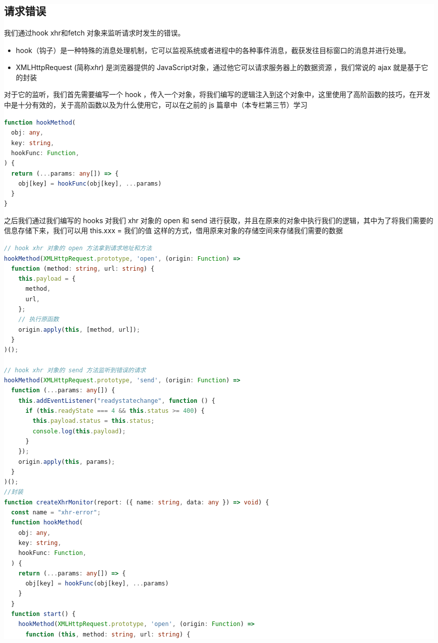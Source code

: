 ## 请求错误

我们通过hook xhr和fetch 对象来监听请求时发生的错误。

- hook（钩子）是一种特殊的消息处理机制，它可以监视系统或者进程中的各种事件消息，截获发往目标窗口的消息并进行处理。

- XMLHttpRequest (简称*xhr*) 是浏览器提供的 JavaScript对象，通过他它可以请求服务器上的数据资源 ，我们常说的 ajax 就是基于它的封装

对于它的监听，我们首先需要编写一个 hook ，传入一个对象，将我们编写的逻辑注入到这个对象中，这里使用了高阶函数的技巧，在开发中是十分有效的，关于高阶函数以及为什么使用它，可以在之前的 js 篇章中（本专栏第三节）学习

```typescript
function hookMethod(
  obj: any,
  key: string,
  hookFunc: Function,
) {
  return (...params: any[]) => {
    obj[key] = hookFunc(obj[key], ...params)
  }
}
```

之后我们通过我们编写的 hooks 对我们 xhr 对象的 open 和 send 进行获取，并且在原来的对象中执行我们的逻辑，其中为了将我们需要的信息存储下来，我们可以用 this.xxx = 我们的值 这样的方式，借用原来对象的存储空间来存储我们需要的数据

```typescript
// hook xhr 对象的 open 方法拿到请求地址和方法
hookMethod(XMLHttpRequest.prototype, 'open', (origin: Function) =>
  function (method: string, url: string) {
    this.payload = {
      method,
      url,
    };
    // 执行原函数
    origin.apply(this, [method, url]);
  }
)();

// hook xhr 对象的 send 方法监听到错误的请求
hookMethod(XMLHttpRequest.prototype, 'send', (origin: Function) =>
  function (...params: any[]) {
    this.addEventListener("readystatechange", function () {
      if (this.readyState === 4 && this.status >= 400) {
        this.payload.status = this.status;
        console.log(this.payload);
      }
    });
    origin.apply(this, params);
  }
)();
//封装
function createXhrMonitor(report: ({ name: string, data: any }) => void) {
  const name = "xhr-error";
  function hookMethod(
    obj: any,
    key: string,
    hookFunc: Function,
  ) {
    return (...params: any[]) => {
      obj[key] = hookFunc(obj[key], ...params)
    }
  }
  function start() {
    hookMethod(XMLHttpRequest.prototype, 'open', (origin: Function) =>
      function (this, method: string, url: string) {
```